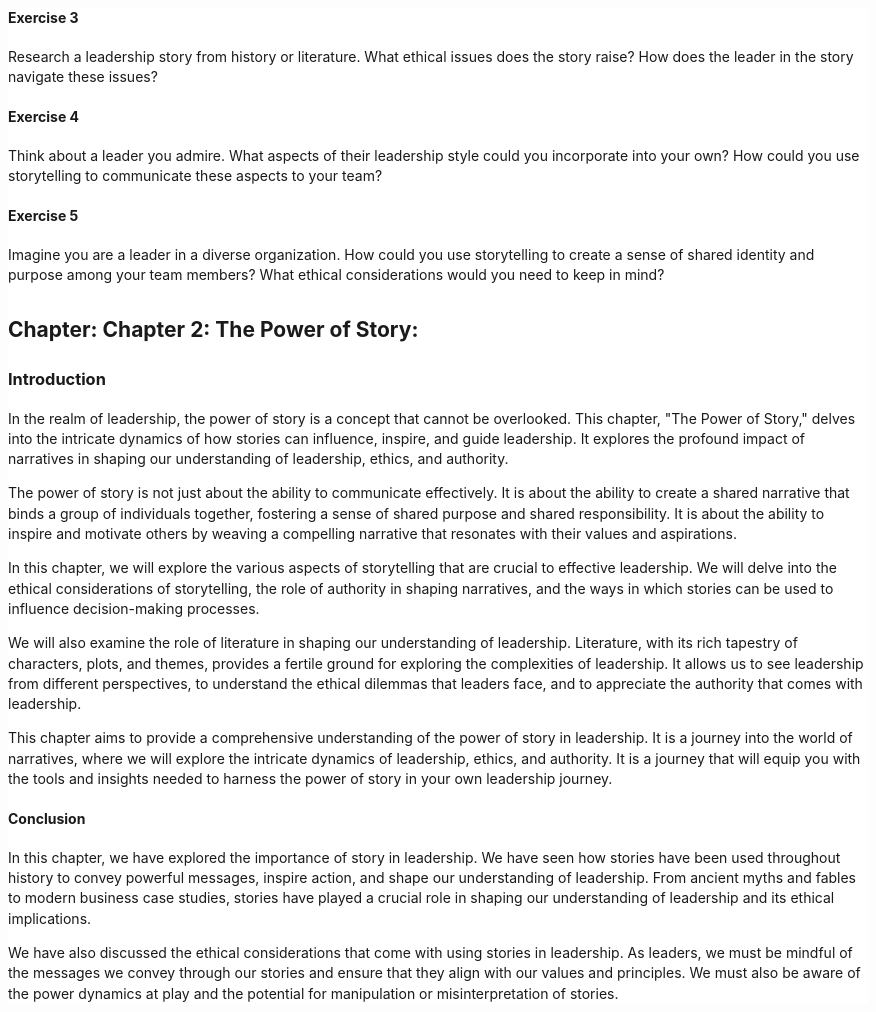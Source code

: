 #### Exercise 3
Research a leadership story from history or literature. What ethical issues does the story raise? How does the leader in the story navigate these issues?

#### Exercise 4
Think about a leader you admire. What aspects of their leadership style could you incorporate into your own? How could you use storytelling to communicate these aspects to your team?

#### Exercise 5
Imagine you are a leader in a diverse organization. How could you use storytelling to create a sense of shared identity and purpose among your team members? What ethical considerations would you need to keep in mind?

## Chapter: Chapter 2: The Power of Story:

### Introduction

In the realm of leadership, the power of story is a concept that cannot be overlooked. This chapter, "The Power of Story," delves into the intricate dynamics of how stories can influence, inspire, and guide leadership. It explores the profound impact of narratives in shaping our understanding of leadership, ethics, and authority. 

The power of story is not just about the ability to communicate effectively. It is about the ability to create a shared narrative that binds a group of individuals together, fostering a sense of shared purpose and shared responsibility. It is about the ability to inspire and motivate others by weaving a compelling narrative that resonates with their values and aspirations. 

In this chapter, we will explore the various aspects of storytelling that are crucial to effective leadership. We will delve into the ethical considerations of storytelling, the role of authority in shaping narratives, and the ways in which stories can be used to influence decision-making processes. 

We will also examine the role of literature in shaping our understanding of leadership. Literature, with its rich tapestry of characters, plots, and themes, provides a fertile ground for exploring the complexities of leadership. It allows us to see leadership from different perspectives, to understand the ethical dilemmas that leaders face, and to appreciate the authority that comes with leadership. 

This chapter aims to provide a comprehensive understanding of the power of story in leadership. It is a journey into the world of narratives, where we will explore the intricate dynamics of leadership, ethics, and authority. It is a journey that will equip you with the tools and insights needed to harness the power of story in your own leadership journey.




#### Conclusion

In this chapter, we have explored the importance of story in leadership. We have seen how stories have been used throughout history to convey powerful messages, inspire action, and shape our understanding of leadership. From ancient myths and fables to modern business case studies, stories have played a crucial role in shaping our understanding of leadership and its ethical implications.

We have also discussed the ethical considerations that come with using stories in leadership. As leaders, we must be mindful of the messages we convey through our stories and ensure that they align with our values and principles. We must also be aware of the power dynamics at play and the potential for manipulation or misinterpretation of stories.
